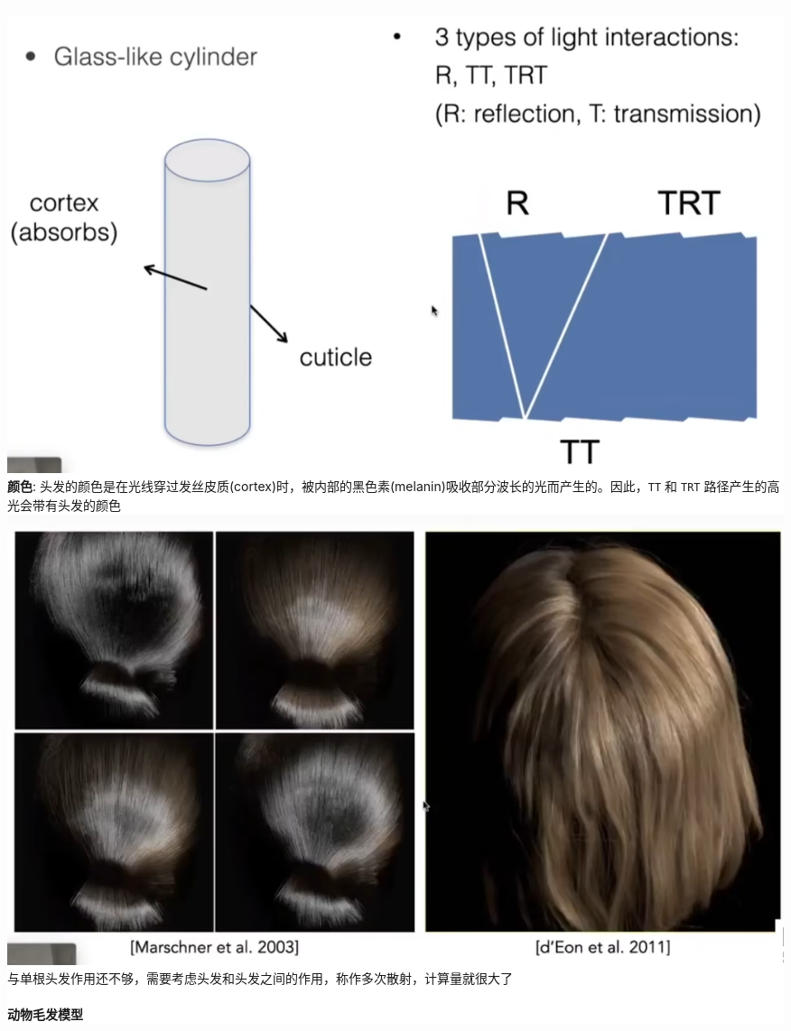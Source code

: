 ![13.高级光线传播-1755760447521](image/13.高级光线传播-1755760447521.png)
 **颜色**: 头发的颜色是在光线穿过发丝皮质(cortex)时，被内部的黑色素(melanin)吸收部分波长的光而产生的。因此，`TT` 和 `TRT` 路径产生的高光会带有头发的颜色
 ![13.高级光线传播-1755760494967](image/13.高级光线传播-1755760494967.png)
与单根头发作用还不够，需要考虑头发和头发之间的作用，称作多次散射，计算量就很大了
#### 动物毛发模型